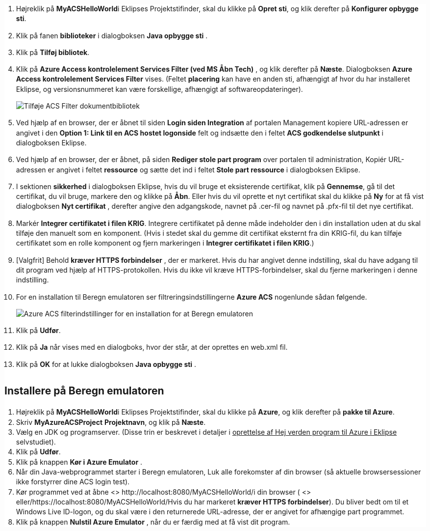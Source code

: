 1. Højreklik på **MyACSHelloWorld**i Eklipses Projektstifinder, skal du klikke på **Opret sti**, og klik derefter på **Konfigurer opbygge sti**.
2. Klik på fanen **biblioteker** i dialogboksen **Java opbygge sti** .
3. Klik på **Tilføj bibliotek**.
4. Klik på **Azure Access kontrolelement Services Filter (ved MS Åbn Tech)** , og klik derefter på **Næste**. Dialogboksen **Azure Access kontrolelement Services Filter** vises.  (Feltet **placering** kan have en anden sti, afhængigt af hvor du har installeret Eklipse, og versionsnummeret kan være forskellige, afhængigt af softwareopdateringer).

    ![Tilføje ACS Filter dokumentbibliotek][add_acs_filter_lib]

5. Ved hjælp af en browser, der er åbnet til siden **Login siden Integration** af portalen Management kopiere URL-adressen er angivet i den **Option 1: Link til en ACS hostet logonside** felt og indsætte den i feltet **ACS godkendelse slutpunkt** i dialogboksen Eklipse.
6. Ved hjælp af en browser, der er åbnet, på siden **Rediger stole part program** over portalen til administration, Kopiér URL-adressen er angivet i feltet **ressource** og sætte det ind i feltet **Stole part ressource** i dialogboksen Eklipse.
7. I sektionen **sikkerhed** i dialogboksen Eklipse, hvis du vil bruge et eksisterende certifikat, klik på **Gennemse**, gå til det certifikat, du vil bruge, markere den og klikke på **Åbn**. Eller hvis du vil oprette et nyt certifikat skal du klikke på **Ny** for at få vist dialogboksen **Nyt certifikat** , derefter angive den adgangskode, navnet på .cer-fil og navnet på .pfx-fil til det nye certifikat.
8. Markér **Integrer certifikatet i filen KRIG**. Integrere certifikatet på denne måde indeholder den i din installation uden at du skal tilføje den manuelt som en komponent. (Hvis i stedet skal du gemme dit certifikat eksternt fra din KRIG-fil, du kan tilføje certifikatet som en rolle komponent og fjern markeringen i **Integrer certifikatet i filen KRIG**.)
9. [Valgfrit] Behold **kræver HTTPS forbindelser** , der er markeret. Hvis du har angivet denne indstilling, skal du have adgang til dit program ved hjælp af HTTPS-protokollen. Hvis du ikke vil kræve HTTPS-forbindelser, skal du fjerne markeringen i denne indstilling.
10. For en installation til Beregn emulatoren ser filtreringsindstillingerne **Azure ACS** nogenlunde sådan følgende.

    ![Azure ACS filterindstillinger for en installation for at Beregn emulatoren][add_acs_filter_lib_emulator]

11. Klik på **Udfør**.
12. Klik på **Ja** når vises med en dialogboks, hvor der står, at der oprettes en web.xml fil.
13. Klik på **OK** for at lukke dialogboksen **Java opbygge sti** .

## <a name="deploy-to-the-compute-emulator"></a>Installere på Beregn emulatoren

1. Højreklik på **MyACSHelloWorld**i Eklipses Projektstifinder, skal du klikke på **Azure**, og klik derefter på **pakke til Azure**.
2. Skriv **MyAzureACSProject** **Projektnavn**, og klik på **Næste**.
3. Vælg en JDK og programserver. (Disse trin er beskrevet i detaljer i [oprettelse af Hej verden program til Azure i Eklipse](http://msdn.microsoft.com/library/windowsazure/hh690944.aspx) selvstudiet).
4. Klik på **Udfør**.
5. Klik på knappen **Kør i Azure Emulator** .
6. Når din Java-webprogrammet starter i Beregn emulatoren, Luk alle forekomster af din browser (så aktuelle browsersessioner ikke forstyrrer dine ACS login test).
7. Kør programmet ved at åbne <> http://localhost:8080/MyACSHelloWorld/i din browser ( <> eller/https://localhost:8080/MyACSHelloWorld/Hvis du har markeret **kræver HTTPS forbindelser**). Du bliver bedt om til et Windows Live ID-logon, og du skal være i den returnerede URL-adresse, der er angivet for afhængige part programmet.
99.  Klik på knappen **Nulstil Azure Emulator** , når du er færdig med at få vist dit program.


[What is ACS?]: #what-is
[Concepts]: #concepts
[Prerequisites]: #pre
[Create a Java web application]: #create-java-app
[Create an ACS Namespace]: #create-namespace
[Add Identity Providers]: #add-IP
[Add a Relying Party Application]: #add-RP
[Create Rules]: #create-rules
[Overføre et certifikat til din ACS navneområde]: #upload-certificate
[Review the Application Integration Page]: #review-app-int
[Configure Trust between ACS and Your ASP.NET Web Application]: #config-trust
[Add the ACS Filter library to your application]: #add_acs_filter_library
[Deploy to the compute emulator]: #deploy_compute_emulator
[Deploy to Azure]: #deploy_azure
[Next steps]: #next_steps
[Project-websted]: http://wastarterkit4java.codeplex.com/releases/view/61026
[Sådan får du vist SAML, der returneres af Azure Access Control Service]: /en-us/develop/java/how-to-guides/view-saml-returned-by-acs/
[Access Control Service 2.0]: http://go.microsoft.com/fwlink/?LinkID=212360
[Windows Identity Foundation]: http://www.microsoft.com/download/en/details.aspx?id=17331
[Windows Identity Foundation SDK]: http://www.microsoft.com/download/en/details.aspx?id=4451
[Azure Management-portalen]: https://manage.windowsazure.com
[acs_flow]: ./media/active-directory-java-authenticate-users-access-control-eclipse/ACSFlow.png
[add_acs_filter_lib]: ./media/active-directory-java-authenticate-users-access-control-eclipse/AddACSFilterLibrary.png
[add_acs_filter_lib_emulator]: ./media/active-directory-java-authenticate-users-access-control-eclipse/AddACSFilterLibraryEmulator.png
[add_acs_filter_lib_production]: ./media/active-directory-java-authenticate-users-access-control-eclipse/AddACSFilterLibraryProduction.png
[relying_party_realm_emulator]: ./media/active-directory-java-authenticate-users-access-control-eclipse/RelyingPartyRealmEmulator.png
[relying_party_return_url_emulator]: ./media/active-directory-java-authenticate-users-access-control-eclipse/RelyingPartyReturnURLEmulator.png
[relying_party_realm_production]: ./media/active-directory-java-authenticate-users-access-control-eclipse/RelyingPartyRealmProduction.png
[relying_party_return_url_production]: ./media/active-directory-java-authenticate-users-access-control-eclipse/RelyingPartyReturnURLProduction.png
[add_cert_component]: ./media/active-directory-java-authenticate-users-access-control-eclipse/AddCertificateComponent.png
[add_jsp_file_acs]: ./media/active-directory-java-authenticate-users-access-control-eclipse/AddJSPFileACS.png
[create_acs_hello_world]: ./media/active-directory-java-authenticate-users-access-control-eclipse/CreateACSHelloWorld.png
[add_token_signing_cert]: ./media/active-directory-java-authenticate-users-access-control-eclipse/AddTokenSigningCertificate.png